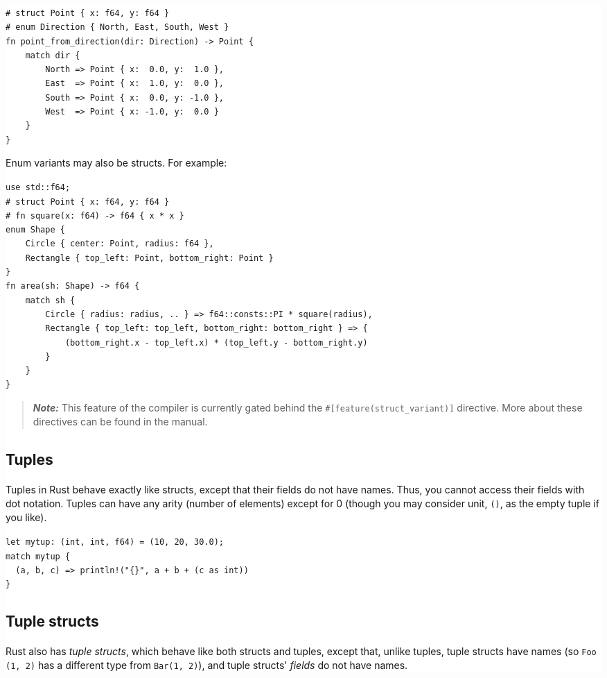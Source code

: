 ~~~~
# struct Point { x: f64, y: f64 }
# enum Direction { North, East, South, West }
fn point_from_direction(dir: Direction) -> Point {
    match dir {
        North => Point { x:  0.0, y:  1.0 },
        East  => Point { x:  1.0, y:  0.0 },
        South => Point { x:  0.0, y: -1.0 },
        West  => Point { x: -1.0, y:  0.0 }
    }
}
~~~~

Enum variants may also be structs. For example:

~~~~
use std::f64;
# struct Point { x: f64, y: f64 }
# fn square(x: f64) -> f64 { x * x }
enum Shape {
    Circle { center: Point, radius: f64 },
    Rectangle { top_left: Point, bottom_right: Point }
}
fn area(sh: Shape) -> f64 {
    match sh {
        Circle { radius: radius, .. } => f64::consts::PI * square(radius),
        Rectangle { top_left: top_left, bottom_right: bottom_right } => {
            (bottom_right.x - top_left.x) * (top_left.y - bottom_right.y)
        }
    }
}
~~~~

> ***Note:*** This feature of the compiler is currently gated behind the
> `#[feature(struct_variant)]` directive. More about these directives can be
> found in the manual.

## Tuples

Tuples in Rust behave exactly like structs, except that their fields do not
have names. Thus, you cannot access their fields with dot notation.  Tuples
can have any arity (number of elements) except for 0 (though you may consider
unit, `()`, as the empty tuple if you like).

~~~~
let mytup: (int, int, f64) = (10, 20, 30.0);
match mytup {
  (a, b, c) => println!("{}", a + b + (c as int))
}
~~~~

## Tuple structs

Rust also has _tuple structs_, which behave like both structs and tuples,
except that, unlike tuples, tuple structs have names (so `Foo(1, 2)` has a
different type from `Bar(1, 2)`), and tuple structs' _fields_ do not have
names.


[wiki-start]: https://github.com/mozilla/rust/wiki/Note-getting-started-developing-Rust
[git]: https://github.com/mozilla/rust.git
[tarball]: http://static.rust-lang.org/dist/rust-0.9.tar.gz
[win-exe]: http://static.rust-lang.org/dist/rust-0.9-install.exe
[sublime]: http://github.com/dbp/sublime-rust
[sublime-pkg]: http://wbond.net/sublime_packages/package_control
[transmute]: http://static.rust-lang.org/doc/master/std/cast/fn.transmute.html
[pf]: http://en.cppreference.com/w/cpp/io/c/fprintf
[fmt]: http://static.rust-lang.org/doc/master/std/fmt/index.html
[gc]: http://static.rust-lang.org/doc/master/std/gc/struct.Gc.html
[rc]: http://static.rust-lang.org/doc/master/std/rc/struct.Rc.html
[refcell]: http://static.rust-lang.org/doc/master/std/cell/struct.RefCell.html
[`std::vec`]: std/vec/index.html
[`std::str`]: std/str/index.html
[impls]: #methods
[stddoc]: std/index.html
[pointers]: guide-pointers.html
[lifetimes]: guide-lifetimes.html
[tasks]: guide-tasks.html
[macros]: guide-macros.html
[ffi]: guide-ffi.html
[container]: guide-container.html
[testing]: guide-testing.html
[runtime]: guide-runtime.html
[rustdoc]: rustdoc.html
[wiki]: https://github.com/mozilla/rust/wiki/Docs
[wiki-packages]: https://github.com/mozilla/rust/wiki/Doc-packages,-editors,-and-other-tools